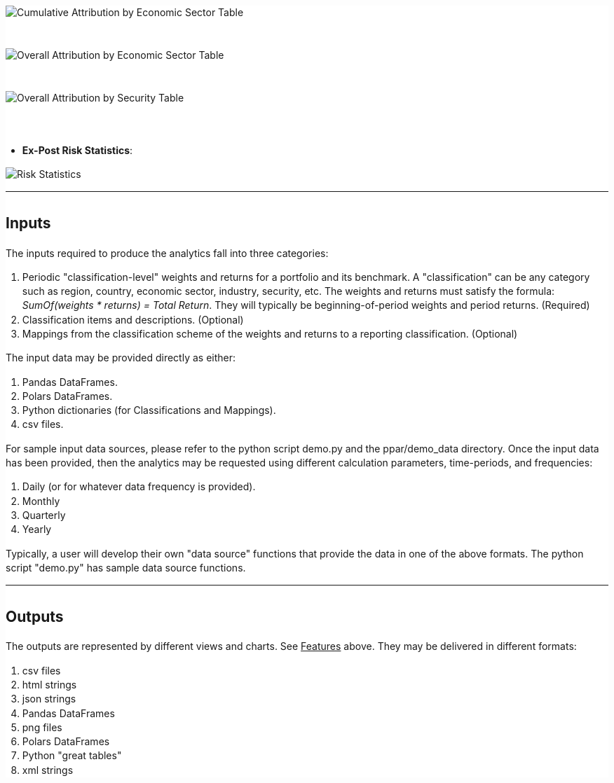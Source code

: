 <img src="images/CumulativeAttributionByEconomicSector.jpg" alt="Cumulative Attribution by Economic Sector Table" width="100%" />
<br><br><br>
<img src="images/OverallAttributionByEconomicSector.jpg" alt="Overall Attribution by Economic Sector Table" width="100%" />
<br><br><br>
<img src="images/OverallAttributionBySecurity.jpg" alt="Overall Attribution by Security Table" width="100%" />
<br><br><br>

- **Ex-Post Risk Statistics**:
<img src="images/RiskStatistics.jpg" alt="Risk Statistics" width="100%" />
<br>

---

## Inputs

The inputs required to produce the analytics fall into three categories:
1. Periodic "classification-level" weights and returns for a portfolio and its benchmark.  A "classification" can be any category such as region, country, economic sector, industry, security, etc.  The weights and returns must satisfy the formula: *SumOf(weights * returns) = Total Return*. They will typically be beginning-of-period weights and period returns. (Required)
2. Classification items and descriptions. (Optional)
3. Mappings from the classification scheme of the weights and returns to a reporting classification. (Optional)

The input data may be provided directly as either:
1. Pandas DataFrames.
2. Polars DataFrames.
3. Python dictionaries (for Classifications and Mappings).
4. csv files.

For sample input data sources, please refer to the python script demo.py and the ppar/demo_data directory.  Once the input data has been provided, then the analytics may be requested using different calculation parameters, time-periods, and frequencies:
1. Daily (or for whatever data frequency is provided).
2. Monthly
3. Quarterly
4. Yearly

Typically, a user will develop their own "data source" functions that provide the data in one of the above formats.  The python script "demo.py" has sample data source functions.

---

## Outputs

The outputs are represented by different views and charts.  See [Features](#features) above.  They may be delivered in different formats:
1. csv files
2. html strings
3. json strings
4. Pandas DataFrames
5. png files
6. Polars DataFrames
7. Python "great tables"
8. xml strings
